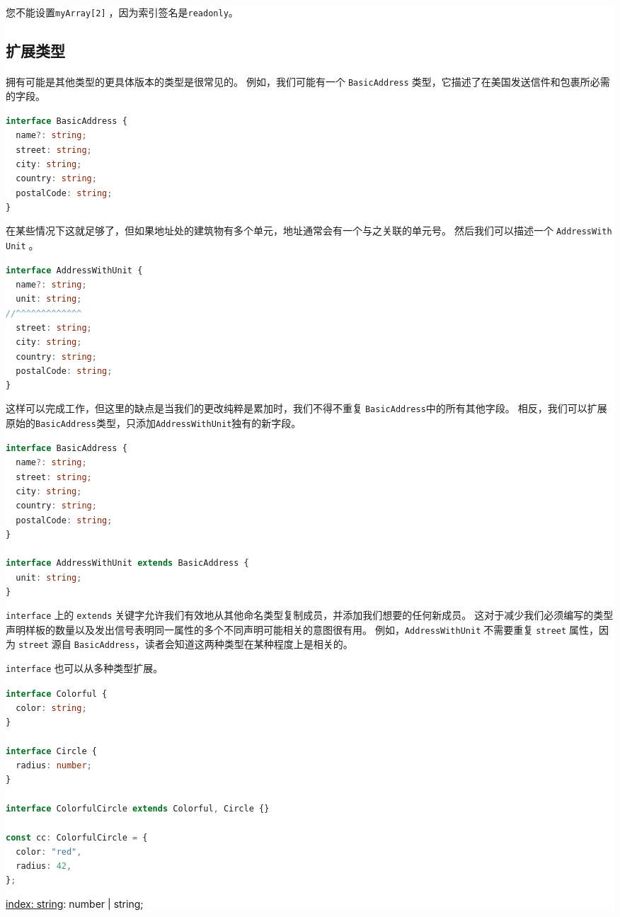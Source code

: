 您不能设置`myArray[2]` ，因为索引签名是`readonly`。
## 扩展类型

拥有可能是其他类型的更具体版本的类型是很常见的。
例如，我们可能有一个 `BasicAddress` 类型，它描述了在美国发送信件和包裹所必需的字段。
```ts 
interface BasicAddress {
  name?: string;
  street: string;
  city: string;
  country: string;
  postalCode: string;
}
```

在某些情况下这就足够了，但如果地址处的建筑物有多个单元，地址通常会有一个与之关联的单元号。
然后我们可以描述一个 `AddressWithUnit` 。

```ts 
interface AddressWithUnit {
  name?: string;
  unit: string;
//^^^^^^^^^^^^^
  street: string;
  city: string;
  country: string;
  postalCode: string;
}
```

这样可以完成工作，但这里的缺点是当我们的更改纯粹是累加时，我们不得不重复 `BasicAddress`中的所有其他字段。
相反，我们可以扩展原始的`BasicAddress`类型，只添加`AddressWithUnit`独有的新字段。
```ts 
interface BasicAddress {
  name?: string;
  street: string;
  city: string;
  country: string;
  postalCode: string;
}

interface AddressWithUnit extends BasicAddress {
  unit: string;
}
```

`interface` 上的 `extends` 关键字允许我们有效地从其他命名类型复制成员，并添加我们想要的任何新成员。
这对于减少我们必须编写的类型声明样板的数量以及发出信号表明同一属性的多个不同声明可能相关的意图很有用。
例如，`AddressWithUnit` 不需要重复 `street` 属性，因为 `street` 源自 `BasicAddress`，读者会知道这两种类型在某种程度上是相关的。

`interface` 也可以从多种类型扩展。
```ts 
interface Colorful {
  color: string;
}

interface Circle {
  radius: number;
}

interface ColorfulCircle extends Colorful, Circle {}

const cc: ColorfulCircle = {
  color: "red",
  radius: 42,
};
```

  [index: number]: string;
  [index: string]: number;
  [index: string]: number | string;